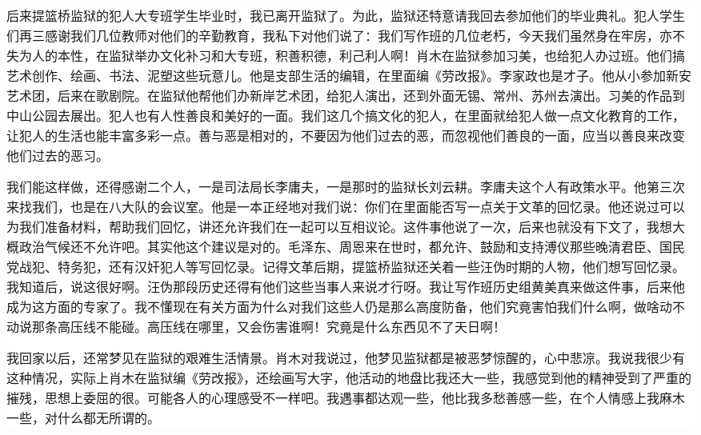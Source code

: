  <p align="left" class="MsoNormal" style="text-align:left;line-height:18.75pt;
mso-pagination:widow-orphan">
  <span style="font-size: 12pt; font-family: 宋体;">
  </span>
 </p>
 <p align="left" class="MsoNormal" style="text-align:left;line-height:18.75pt;
mso-pagination:widow-orphan">
  <span lang="ZH-CN" style="font-size: 12pt; font-family: 宋体;">
   后来提篮桥监狱的犯人大专班学生毕业时，我已离开监狱了。为此，监狱还特意请我回去参加他们的毕业典礼。犯人学生们再三感谢我们几位教师对他们的辛勤教育，我私下对他们说了：我们写作班的几位老朽，今天我们虽然身在牢房，亦不失为人的本性，在监狱举办文化补习和大专班，积善积德，利己利人啊！肖木在监狱参加习美，也给犯人办过班。他们搞艺术创作、绘画、书法、泥塑这些玩意儿。他是支部生活的编辑，在里面编《劳改报》。李家政也是才子。他从小参加新安艺术团，后来在歌剧院。在监狱他帮他们办新岸艺术团，给犯人演出，还到外面无锡、常州、苏州去演出。习美的作品到中山公园去展出。犯人也有人性善良和美好的一面。我们这几个搞文化的犯人，在里面就给犯人做一点文化教育的工作，让犯人的生活也能丰富多彩一点。善与恶是相对的，不要因为他们过去的恶，而忽视他们善良的一面，应当以善良来改变他们过去的恶习。
  </span>
  <span style="font-size: 12pt; font-family: 宋体;">
   <o:p>
   </o:p>
  </span>
 </p>
 <p align="left" class="MsoNormal" style="text-align:left;line-height:18.75pt;
mso-pagination:widow-orphan">
  <span style="font-size: 12pt; font-family: 宋体;">
  </span>
 </p>
 <p align="left" class="MsoNormal" style="text-align:left;line-height:18.75pt;
mso-pagination:widow-orphan">
  <span lang="ZH-CN" style="font-size: 12pt; font-family: 宋体;">
   我们能这样做，还得感谢二个人，一是司法局长李庸夫，一是那时的监狱长刘云耕。李庸夫这个人有政策水平。他第三次来找我们，也是在八大队的会议室。他是一本正经地对我们说：你们在里面能否写一点关于文革的回忆录。他还说过可以为我们准备材料，帮助我们回忆，讲还允许我们在一起可以互相议论。这件事他说了一次，后来也就没有下文了，我想大概政治气候还不允许吧。其实他这个建议是对的。毛泽东、周恩来在世时，都允许、鼓励和支持溥仪那些晚清君臣、国民党战犯、特务犯，还有汉奸犯人等写回忆录。记得文革后期，提篮桥监狱还关着一些汪伪时期的人物，他们想写回忆录。我知道后，说这很好啊。汪伪那段历史还得有他们这些当事人来说才行呀。我让写作班历史组黄美真来做这件事，后来他成为这方面的专家了。我不懂现在有关方面为什么对我们这些人仍是那么高度防备，他们究竟害怕我们什么啊，做啥动不动说那条高压线不能碰。高压线在哪里，又会伤害谁啊！究竟是什么东西见不了天日啊！
  </span>
  <span style="font-size: 12pt; font-family: 宋体;">
   <o:p>
   </o:p>
  </span>
 </p>
 <p align="left" class="MsoNormal" style="text-align:left;line-height:18.75pt;
mso-pagination:widow-orphan">
  <span style="font-size: 12pt; font-family: 宋体;">
  </span>
 </p>
 <p align="left" class="MsoNormal" style="text-align:left;line-height:18.75pt;
mso-pagination:widow-orphan">
  <span lang="ZH-CN" style="font-size: 12pt; font-family: 宋体;">
   我回家以后，还常梦见在监狱的艰难生活情景。肖木对我说过，他梦见监狱都是被恶梦惊醒的，心中悲凉。我说我很少有这种情况，实际上肖木在监狱编《劳改报》，还绘画写大字，他活动的地盘比我还大一些，我感觉到他的精神受到了严重的摧残，思想上委屈的很。可能各人的心理感受不一样吧。我遇事都达观一些，他比我多愁善感一些，在个人情感上我麻木一些，对什么都无所谓的。
  </span>
  <span style="font-size: 12pt; font-family: 宋体;">
   <o:p>
   </o:p>
  </span>
 </p>
 <p align="left" class="MsoNormal" style="text-align:left;line-height:18.75pt;
mso-pagination:widow-orphan">
  <span style="font-size: 12pt; font-family: 宋体;">
  </span>
 </p>
 <p align="left" class="MsoNormal" style="text-align:left;line-height:18.75pt;
mso-pagination:widow-orphan">
  <span lang="ZH-CN" style="font-size: 12pt; font-family: 宋体;">